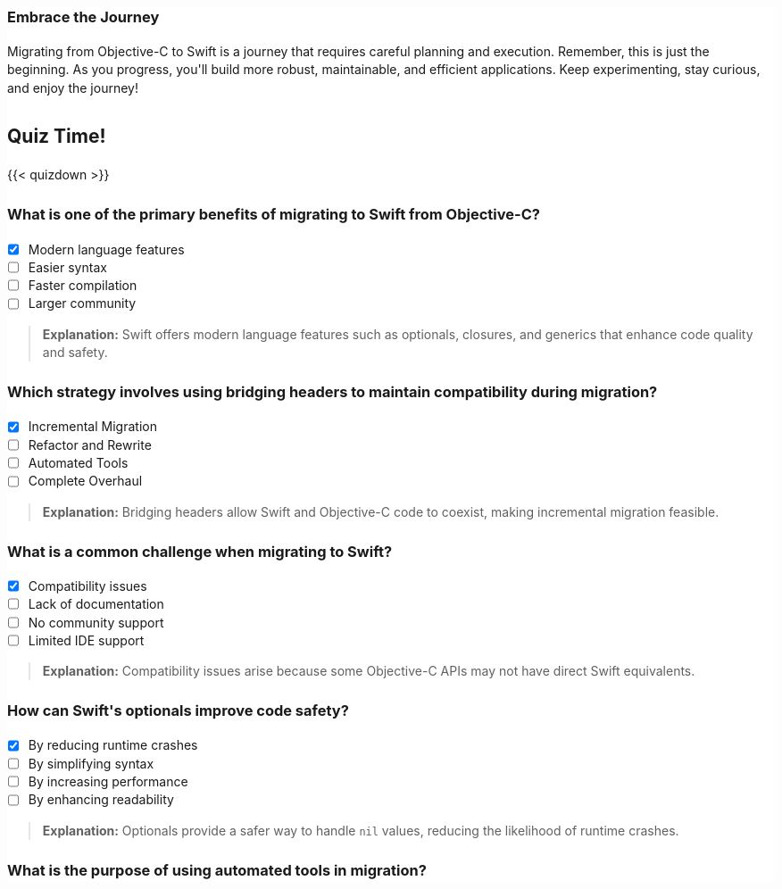 ### Embrace the Journey

Migrating from Objective-C to Swift is a journey that requires careful planning and execution. Remember, this is just the beginning. As you progress, you'll build more robust, maintainable, and efficient applications. Keep experimenting, stay curious, and enjoy the journey!

## Quiz Time!

{{< quizdown >}}

### What is one of the primary benefits of migrating to Swift from Objective-C?

- [x] Modern language features
- [ ] Easier syntax
- [ ] Faster compilation
- [ ] Larger community

> **Explanation:** Swift offers modern language features such as optionals, closures, and generics that enhance code quality and safety.

### Which strategy involves using bridging headers to maintain compatibility during migration?

- [x] Incremental Migration
- [ ] Refactor and Rewrite
- [ ] Automated Tools
- [ ] Complete Overhaul

> **Explanation:** Bridging headers allow Swift and Objective-C code to coexist, making incremental migration feasible.

### What is a common challenge when migrating to Swift?

- [x] Compatibility issues
- [ ] Lack of documentation
- [ ] No community support
- [ ] Limited IDE support

> **Explanation:** Compatibility issues arise because some Objective-C APIs may not have direct Swift equivalents.

### How can Swift's optionals improve code safety?

- [x] By reducing runtime crashes
- [ ] By simplifying syntax
- [ ] By increasing performance
- [ ] By enhancing readability

> **Explanation:** Optionals provide a safer way to handle `nil` values, reducing the likelihood of runtime crashes.

### What is the purpose of using automated tools in migration?
